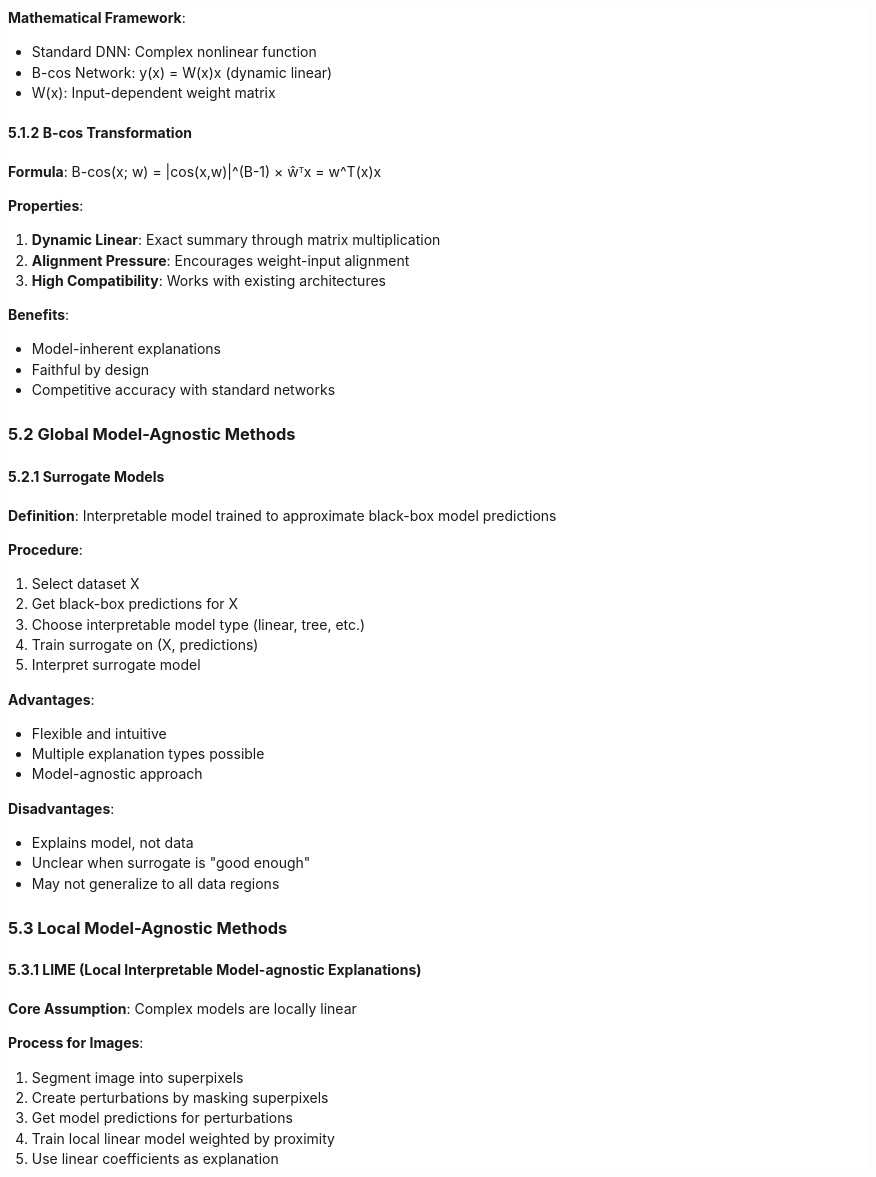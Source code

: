 **Mathematical Framework**:
- Standard DNN: Complex nonlinear function
- B-cos Network: y(x) = W(x)x (dynamic linear)
- W(x): Input-dependent weight matrix

#### 5.1.2 B-cos Transformation

**Formula**: B-cos(x; w) = |cos(x,w)|^(B-1) × ŵᵀx = w^T(x)x

**Properties**:
1. **Dynamic Linear**: Exact summary through matrix multiplication
2. **Alignment Pressure**: Encourages weight-input alignment  
3. **High Compatibility**: Works with existing architectures

**Benefits**:
- Model-inherent explanations
- Faithful by design
- Competitive accuracy with standard networks

### 5.2 Global Model-Agnostic Methods

#### 5.2.1 Surrogate Models

**Definition**: Interpretable model trained to approximate black-box model predictions

**Procedure**:
1. Select dataset X
2. Get black-box predictions for X
3. Choose interpretable model type (linear, tree, etc.)
4. Train surrogate on (X, predictions)
5. Interpret surrogate model

**Advantages**:
- Flexible and intuitive
- Multiple explanation types possible
- Model-agnostic approach

**Disadvantages**:
- Explains model, not data
- Unclear when surrogate is "good enough"
- May not generalize to all data regions

### 5.3 Local Model-Agnostic Methods

#### 5.3.1 LIME (Local Interpretable Model-agnostic Explanations)

**Core Assumption**: Complex models are locally linear

**Process for Images**:
1. Segment image into superpixels
2. Create perturbations by masking superpixels
3. Get model predictions for perturbations
4. Train local linear model weighted by proximity
5. Use linear coefficients as explanation
